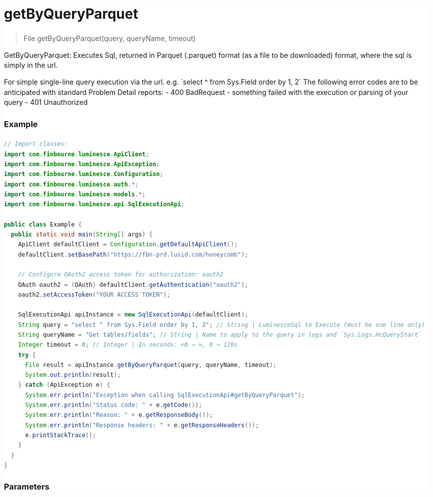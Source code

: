 <a id="getByQueryParquet"></a>
# **getByQueryParquet**
> File getByQueryParquet(query, queryName, timeout)

GetByQueryParquet: Executes Sql, returned in Parquet (.parquet) format (as a file to be downloaded) format, where the sql is simply in the url.

 For simple single-line query execution via the url. e.g. &#x60;select ^ from Sys.Field order by 1, 2&#x60;  The following error codes are to be anticipated with standard Problem Detail reports: - 400 BadRequest - something failed with the execution or parsing of your query - 401 Unauthorized 

### Example
```java
// Import classes:
import com.finbourne.luminesce.ApiClient;
import com.finbourne.luminesce.ApiException;
import com.finbourne.luminesce.Configuration;
import com.finbourne.luminesce.auth.*;
import com.finbourne.luminesce.models.*;
import com.finbourne.luminesce.api.SqlExecutionApi;

public class Example {
  public static void main(String[] args) {
    ApiClient defaultClient = Configuration.getDefaultApiClient();
    defaultClient.setBasePath("https://fbn-prd.lusid.com/honeycomb");
    
    // Configure OAuth2 access token for authorization: oauth2
    OAuth oauth2 = (OAuth) defaultClient.getAuthentication("oauth2");
    oauth2.setAccessToken("YOUR ACCESS TOKEN");

    SqlExecutionApi apiInstance = new SqlExecutionApi(defaultClient);
    String query = "select ^ from Sys.Field order by 1, 2"; // String | LuminesceSql to Execute (must be one line only)
    String queryName = "Get tables/fields"; // String | Name to apply to the query in logs and `Sys.Logs.HcQueryStart`
    Integer timeout = 0; // Integer | In seconds: <0 → ∞, 0 → 120s
    try {
      File result = apiInstance.getByQueryParquet(query, queryName, timeout);
      System.out.println(result);
    } catch (ApiException e) {
      System.err.println("Exception when calling SqlExecutionApi#getByQueryParquet");
      System.err.println("Status code: " + e.getCode());
      System.err.println("Reason: " + e.getResponseBody());
      System.err.println("Response headers: " + e.getResponseHeaders());
      e.printStackTrace();
    }
  }
}
```

### Parameters
